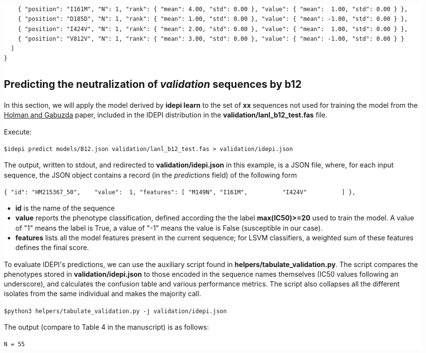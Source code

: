         { "position": "I161M", "N": 1, "rank": { "mean": 4.00, "std": 0.00 }, "value": { "mean":  1.00, "std": 0.00 } },
        { "position": "D185D", "N": 1, "rank": { "mean": 1.00, "std": 0.00 }, "value": { "mean": -1.00, "std": 0.00 } },
        { "position": "I424V", "N": 1, "rank": { "mean": 2.00, "std": 0.00 }, "value": { "mean":  1.00, "std": 0.00 } },
        { "position": "V812V", "N": 1, "rank": { "mean": 3.00, "std": 0.00 }, "value": { "mean": -1.00, "std": 0.00 } }
      ]
    }
   


## Predicting the neutralization of _validation_ sequences by b12

In this section, we will apply the model derived by  **idepi learn** 
to the set of **xx** sequences not used for training the model 
from the [Holman and Gabuzda](http://www.plosone.org/article/info%3Adoi%2F10.1371%2Fjournal.pone.0049538) paper, 
included in the IDEPI distribution in the **validation/lanl_b12_test.fas** file.


Execute:

    $idepi predict models/B12.json validation/lanl_b12_test.fas > validation/idepi.json
    

The output, written to stdout, and redirected to **validation/idepi.json** in this example,
is a JSON file, where, for each input sequence, the JSON object contains a record (in the _predictions_ field) of the 
following form 
 
    { "id": "HM215367_50",    "value":  1, "features": [ "M149N", "I161M",          "I424V"          ] },
  
    
+ **id** is the name of the sequence   
+ **value** reports the phenotype classification, defined according the the label **max(IC50)>=20**
used to train the model. A value of "1" means the label is True, a value of "-1" means the value is 
False (susceptible in our case).
+ **features** lists all the model features present in the current sequence; for LSVM classifiers,
a weighted sum of these features defines the final score.

To evaluate IDEPI's predictions, we can use the auxiliary script found in **helpers/tabulate_validation.py**.
The script compares the phenotypes stored in **validation/idepi.json** to those encoded in the 
sequence names themselves (IC50 values following an underscore), and calculates the confusion table and various performance
metrics. The script also collapses all the different isolates from the same individual 
and makes the majority call.

    $python3 helpers/tabulate_validation.py -j validation/idepi.json
    
The output (compare to Table 4 in the manuscript) is as follows:
    
    N = 55
